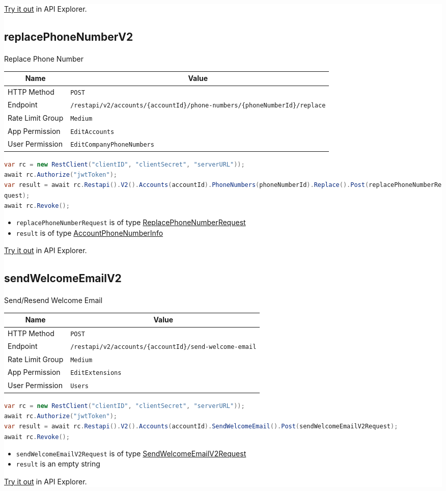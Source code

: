 [Try it out](https://developer.ringcentral.com/api-reference#Phone-Numbers-assignPhoneNumberV2) in API Explorer.

## replacePhoneNumberV2

Replace Phone Number

Name|Value
-|-
HTTP Method|`POST`
Endpoint|`/restapi/v2/accounts/{accountId}/phone-numbers/{phoneNumberId}/replace`
Rate Limit Group|`Medium`
App Permission|`EditAccounts`
User Permission|`EditCompanyPhoneNumbers`

```cs
var rc = new RestClient("clientID", "clientSecret", "serverURL"));
await rc.Authorize("jwtToken");
var result = await rc.Restapi().V2().Accounts(accountId).PhoneNumbers(phoneNumberId).Replace().Post(replacePhoneNumberRequest);
await rc.Revoke();
```

- `replacePhoneNumberRequest` is of type [ReplacePhoneNumberRequest](./Definitions/ReplacePhoneNumberRequest.cs)
- `result` is of type [AccountPhoneNumberInfo](./Definitions/AccountPhoneNumberInfo.cs)

[Try it out](https://developer.ringcentral.com/api-reference#Phone-Numbers-replacePhoneNumberV2) in API Explorer.

## sendWelcomeEmailV2

Send/Resend Welcome Email

Name|Value
-|-
HTTP Method|`POST`
Endpoint|`/restapi/v2/accounts/{accountId}/send-welcome-email`
Rate Limit Group|`Medium`
App Permission|`EditExtensions`
User Permission|`Users`

```cs
var rc = new RestClient("clientID", "clientSecret", "serverURL"));
await rc.Authorize("jwtToken");
var result = await rc.Restapi().V2().Accounts(accountId).SendWelcomeEmail().Post(sendWelcomeEmailV2Request);
await rc.Revoke();
```

- `sendWelcomeEmailV2Request` is of type [SendWelcomeEmailV2Request](./Definitions/SendWelcomeEmailV2Request.cs)
- `result` is an empty string

[Try it out](https://developer.ringcentral.com/api-reference#Company-sendWelcomeEmailV2) in API Explorer.
